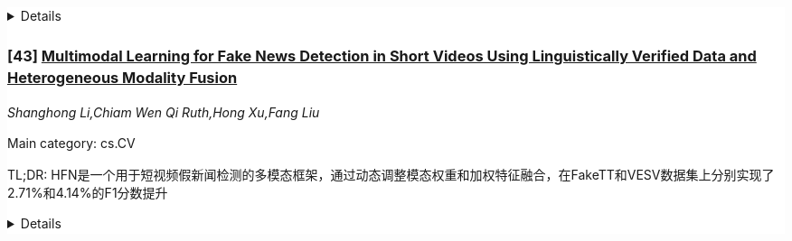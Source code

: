 <details><summary>Details</summary></details>


### [43] [Multimodal Learning for Fake News Detection in Short Videos Using Linguistically Verified Data and Heterogeneous Modality Fusion](https://arxiv.org/abs/2509.15578)
*Shanghong Li,Chiam Wen Qi Ruth,Hong Xu,Fang Liu*

Main category: cs.CV

TL;DR: HFN是一个用于短视频假新闻检测的多模态框架，通过动态调整模态权重和加权特征融合，在FakeTT和VESV数据集上分别实现了2.71%和4.14%的F1分数提升


<details>
  <summary>Details</summary>
Motivation: 短视频平台的快速发展需要先进的假新闻检测方法，现有方法难以处理短视频内容的动态性和多模态特性

Method: 提出HFN异构融合网络，整合视频、音频和文本数据，包含决策网络动态调整模态权重和加权多模态特征融合模块

